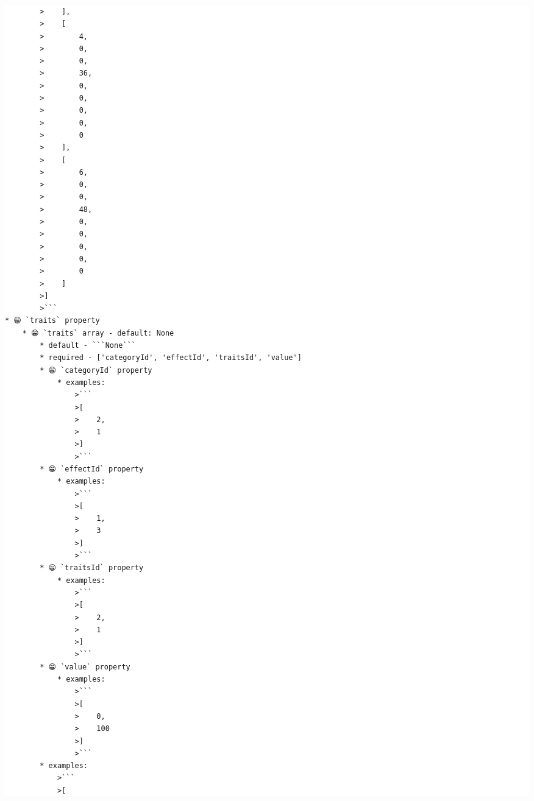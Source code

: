             >    ],
            >    [
            >        4,
            >        0,
            >        0,
            >        36,
            >        0,
            >        0,
            >        0,
            >        0,
            >        0
            >    ],
            >    [
            >        6,
            >        0,
            >        0,
            >        48,
            >        0,
            >        0,
            >        0,
            >        0,
            >        0
            >    ]
            >]
            >```
    * 😁 `traits` property
        * 😁 `traits` array - default: None
            * default - ```None```
            * required - ['categoryId', 'effectId', 'traitsId', 'value']
            * 😁 `categoryId` property
                * examples:
                    >```
                    >[
                    >    2,
                    >    1
                    >]
                    >```
            * 😁 `effectId` property
                * examples:
                    >```
                    >[
                    >    1,
                    >    3
                    >]
                    >```
            * 😁 `traitsId` property
                * examples:
                    >```
                    >[
                    >    2,
                    >    1
                    >]
                    >```
            * 😁 `value` property
                * examples:
                    >```
                    >[
                    >    0,
                    >    100
                    >]
                    >```
            * examples:
                >```
                >[